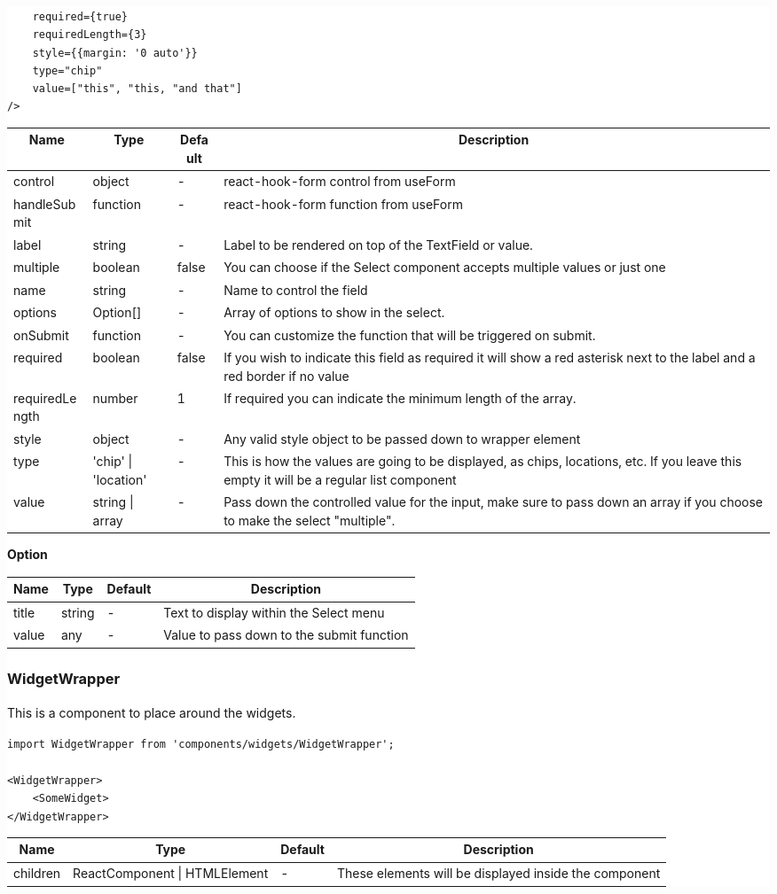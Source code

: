 ```
    required={true}
    requiredLength={3}
    style={{margin: '0 auto'}}
    type="chip"
    value=["this", "this, "and that"]
/>
```

| **Name**       | **Type**             | **Default** | **Description**                                                                                                                         |
| -------------- | -------------------- | ----------- | --------------------------------------------------------------------------------------------------------------------------------------- |
| control        | object               | -           | react-hook-form control from useForm                                                                                                    |
| handleSubmit   | function             | -           | react-hook-form function from useForm                                                                                                   |
| label          | string               | -           | Label to be rendered on top of the TextField or value.                                                                                  |
| multiple       | boolean              | false       | You can choose if the Select component accepts multiple values or just one                                                              |
| name           | string               | -           | Name to control the field                                                                                                               |
| options        | Option[]             | -           | Array of options to show in the select.                                                                                                 |
| onSubmit       | function             | -           | You can customize the function that will be triggered on submit.                                                                        |
| required       | boolean              | false       | If you wish to indicate this field as required it will show a red asterisk next to the label and a red border if no value               |
| requiredLength | number               | 1           | If required you can indicate the minimum length of the array.                                                                           |
| style          | object               | -           | Any valid style object to be passed down to wrapper element                                                                             |
| type           | 'chip' \| 'location' | -           | This is how the values are going to be displayed, as chips, locations, etc. If you leave this empty it will be a regular list component |
| value          | string \| array      | -           | Pass down the controlled value for the input, make sure to pass down an array if you choose to make the select "multiple".              |

**Option**

| **Name** | **Type** | **Default** | **Description**                           |
| -------- | -------- | ----------- | ----------------------------------------- |
| title    | string   | -           | Text to display within the Select menu    |
| value    | any      | -           | Value to pass down to the submit function |

### WidgetWrapper

This is a component to place around the widgets.

```
import WidgetWrapper from 'components/widgets/WidgetWrapper';

<WidgetWrapper>
    <SomeWidget>
</WidgetWrapper>
```

| **Name** | **Type**                      | **Default** | **Description**                                       |
| -------- | ----------------------------- | ----------- | ----------------------------------------------------- |
| children | ReactComponent \| HTMLElement | -           | These elements will be displayed inside the component |
